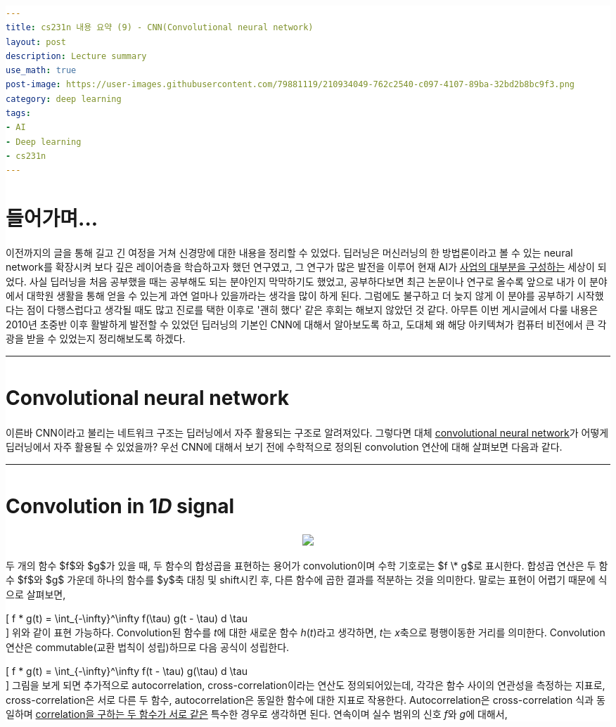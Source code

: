 ```yaml
---
title: cs231n 내용 요약 (9) - CNN(Convolutional neural network)
layout: post
description: Lecture summary
use_math: true
post-image: https://user-images.githubusercontent.com/79881119/210934049-762c2540-c097-4107-89ba-32bd2b8bc9f3.png
category: deep learning
tags:
- AI
- Deep learning
- cs231n
---
```


# 들어가며...
이전까지의 글을 통해 길고 긴 여정을 거쳐 신경망에 대한 내용을 정리할 수 있었다. 딥러닝은 머신러닝의 한 방법론이라고 볼 수 있는 neural network를 확장시켜 보다 깊은 레이어층을 학습하고자 했던 연구였고, 그 연구가 많은 발전을 이루어 현재 AI가 <U>사업의 대부분을 구성하는</U> 세상이 되었다. 사실 딥러닝을 처음 공부했을 때는 공부해도 되는 분야인지 막막하기도 했었고, 공부하다보면 최근 논문이나 연구로 올수록 앞으로 내가 이 분야에서 대학원 생활을 통해 얻을 수 있는게 과연 얼마나 있을까라는 생각을 많이 하게 된다. 그럼에도 불구하고 더 늦지 않게 이 분야를 공부하기 시작했다는 점이 다행스럽다고 생각될 때도 많고 진로를 택한 이후로 '괜히 했다' 같은 후회는 해보지 않았던 것 같다. 아무튼 이번 게시글에서 다룰 내용은 2010년 초중반 이후 활발하게 발전할 수 있었던 딥러닝의 기본인 CNN에 대해서 알아보도록 하고, 도대체 왜 해당 아키텍쳐가 컴퓨터 비전에서 큰 각광을 받을 수 있었는지 정리해보도록 하겠다.

---

# Convolutional neural network
이른바 CNN이라고 불리는 네트워크 구조는 딥러닝에서 자주 활용되는 구조로 알려져있다. 그렇다면 대체 <U>convolutional neural network</U>가 어떻게 딥러닝에서 자주 활용될 수 있었을까? 우선 CNN에 대해서 보기 전에 수학적으로 정의된 convolution 연산에 대해 살펴보면 다음과 같다.

---

# Convolution in $1D$ signal
<p align="center">
    <img src="https://user-images.githubusercontent.com/79881119/218650535-79cd0b77-cca7-4340-82d8-714a262b76c2.png" width="500"/>
</p>
두 개의 함수 $f$와 $g$가 있을 때, 두 함수의 합성곱을 표현하는 용어가 convolution이며 수학 기호로는 $f \* g$로 표시한다. 합성곱 연산은 두 함수 $f$와 $g$ 가운데 하나의 함수를 $y$축 대칭 및 shift시킨 후, 다른 함수에 곱한 결과를 적분하는 것을 의미한다. 말로는 표현이 어렵기 때문에 식으로 살펴보면,

\[
    f \* g(t) = \int_{-\infty}^\infty f(\tau) g(t - \tau) d \tau    
\]
위와 같이 표현 가능하다. Convolution된 함수를 $t$에 대한 새로운 함수 $h(t)$라고 생각하면, $t$는 $x$축으로 평행이동한 거리를 의미한다. Convolution 연산은 commutable(교환 법칙이 성립)하므로 다음 공식이 성립한다.

\[
    f \* g(t) = \int_{-\infty}^\infty f(t - \tau) g(\tau) d \tau  
\]
그림을 보게 되면 추가적으로 autocorrelation, cross-correlation이라는 연산도 정의되어있는데, 각각은 함수 사이의 연관성을 측정하는 지표로, cross-correlation은 서로 다른 두 함수, autocorrelation은 동일한 함수에 대한 지표로 작용한다. Autocorrelation은 cross-correlation 식과 동일하며 <U>correlation을 구하는 두 함수가 서로 같은</U> 특수한 경우로 생각하면 된다. 연속이며 실수 범위의 신호 $f$와 $g$에 대해서,
